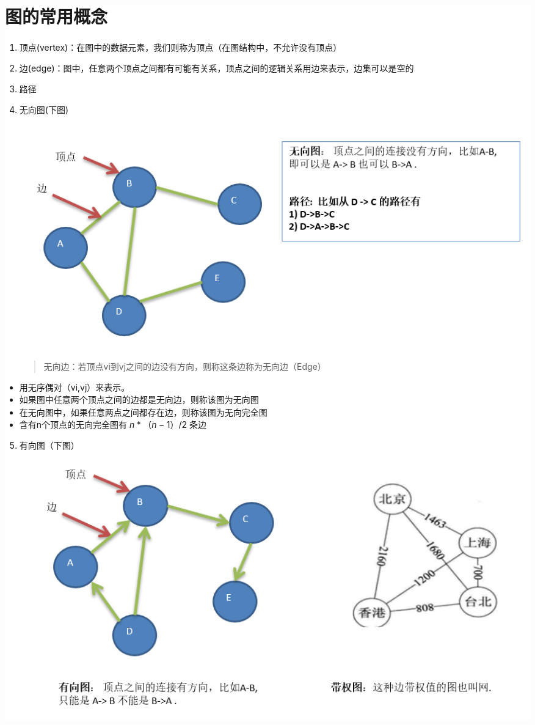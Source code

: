 # 图的常用概念

1. 顶点(vertex)：在图中的数据元素，我们则称为顶点（在图结构中，不允许没有顶点）
2. 边(edge)：图中，任意两个顶点之间都有可能有关系，顶点之间的逻辑关系用边来表示，边集可以是空的
3. 路径
4. 无向图(下图)
   ![](attachment/无向图.png)

   > 无向边：若顶点vi到vj之间的边没有方向，则称这条边称为无向边（Edge）
   
- 用无序偶对（vi,vj）来表示。
- 如果图中任意两个顶点之间的边都是无向边，则称该图为无向图
- 在无向图中，如果任意两点之间都存在边，则称该图为无向完全图
- 含有n个顶点的无向完全图有 $n *（n-1）/ 2$ 条边

5. 有向图（下图）   ![](attachment/有向图.png)
